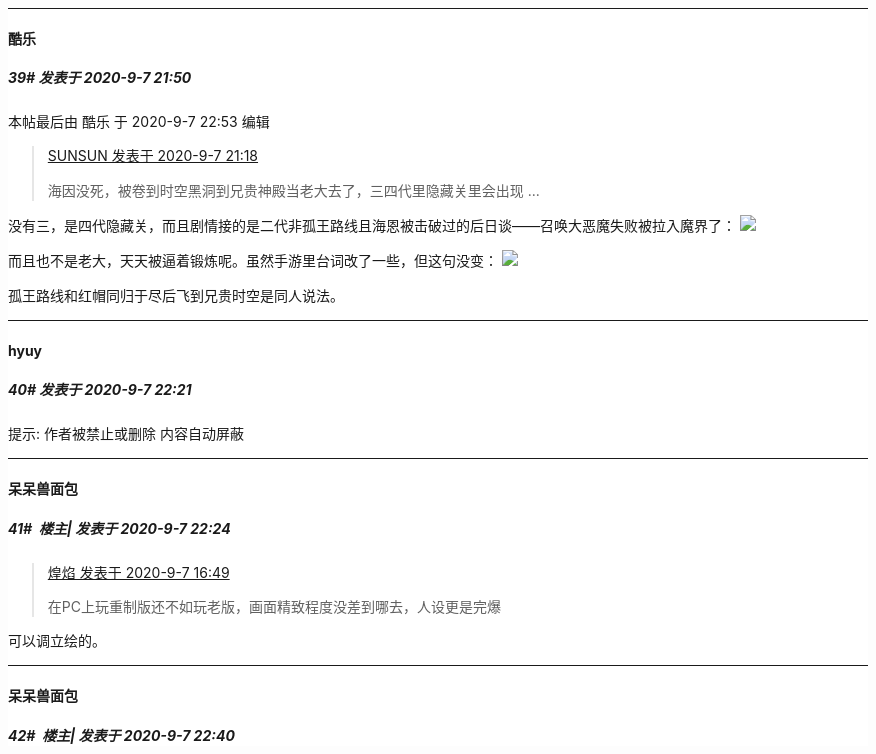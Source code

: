 





-----

####  酷乐  
##### 39#       发表于 2020-9-7 21:50



 本帖最后由 酷乐 于 2020-9-7 22:53 编辑 
<blockquote><a href="httphttps://bbs.saraba1st.com/2b/forum.php?mod=redirect&amp;goto=findpost&amp;pid=48668904&amp;ptid=1958618" target="_blank">SUNSUN 发表于 2020-9-7 21:18</a>

海因没死，被卷到时空黑洞到兄贵神殿当老大去了，三四代里隐藏关里会出现 ...</blockquote>
没有三，是四代隐藏关，而且剧情接的是二代非孤王路线且海恩被击破过的后日谈——召唤大恶魔失败被拉入魔界了：
<img src="http://wx1.sinaimg.cn/mw1024/683c53a0gy1giih3m34ykj20hs0dcwho.jpg" referrerpolicy="no-referrer">


而且也不是老大，天天被逼着锻炼呢。虽然手游里台词改了一些，但这句没变：
<img src="http://wx1.sinaimg.cn/large/683c53a0gy1giih3rt4huj21hc0u07wh.jpg" referrerpolicy="no-referrer">


孤王路线和红帽同归于尽后飞到兄贵时空是同人说法。







-----

####  hyuy  
##### 40#       发表于 2020-9-7 22:21

提示: 作者被禁止或删除 内容自动屏蔽



-----

####  呆呆兽面包  
##### 41#         楼主| 发表于 2020-9-7 22:24



<blockquote><a href="httphttps://bbs.saraba1st.com/2b/forum.php?mod=redirect&amp;goto=findpost&amp;pid=48666509&amp;ptid=1958618" target="_blank">煌焰 发表于 2020-9-7 16:49</a>

在PC上玩重制版还不如玩老版，画面精致程度没差到哪去，人设更是完爆</blockquote>
可以调立绘的。







-----

####  呆呆兽面包  
##### 42#         楼主| 发表于 2020-9-7 22:40
